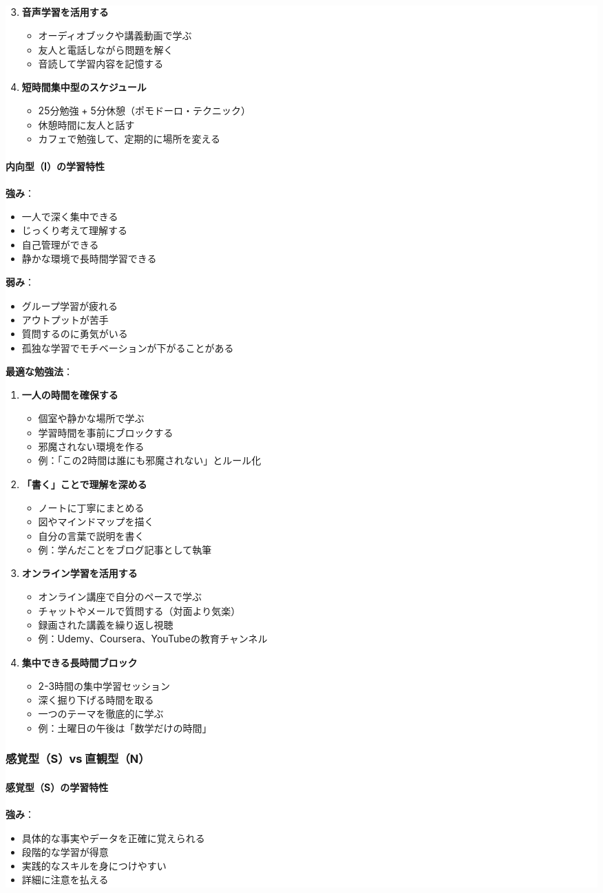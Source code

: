 3. **音声学習を活用する**
   - オーディオブックや講義動画で学ぶ
   - 友人と電話しながら問題を解く
   - 音読して学習内容を記憶する

4. **短時間集中型のスケジュール**
   - 25分勉強 + 5分休憩（ポモドーロ・テクニック）
   - 休憩時間に友人と話す
   - カフェで勉強して、定期的に場所を変える

#### 内向型（I）の学習特性

**強み**：
- 一人で深く集中できる
- じっくり考えて理解する
- 自己管理ができる
- 静かな環境で長時間学習できる

**弱み**：
- グループ学習が疲れる
- アウトプットが苦手
- 質問するのに勇気がいる
- 孤独な学習でモチベーションが下がることがある

**最適な勉強法**：

1. **一人の時間を確保する**
   - 個室や静かな場所で学ぶ
   - 学習時間を事前にブロックする
   - 邪魔されない環境を作る
   - 例：「この2時間は誰にも邪魔されない」とルール化

2. **「書く」ことで理解を深める**
   - ノートに丁寧にまとめる
   - 図やマインドマップを描く
   - 自分の言葉で説明を書く
   - 例：学んだことをブログ記事として執筆

3. **オンライン学習を活用する**
   - オンライン講座で自分のペースで学ぶ
   - チャットやメールで質問する（対面より気楽）
   - 録画された講義を繰り返し視聴
   - 例：Udemy、Coursera、YouTubeの教育チャンネル

4. **集中できる長時間ブロック**
   - 2-3時間の集中学習セッション
   - 深く掘り下げる時間を取る
   - 一つのテーマを徹底的に学ぶ
   - 例：土曜日の午後は「数学だけの時間」

### 感覚型（S）vs 直観型（N）

#### 感覚型（S）の学習特性

**強み**：
- 具体的な事実やデータを正確に覚えられる
- 段階的な学習が得意
- 実践的なスキルを身につけやすい
- 詳細に注意を払える
